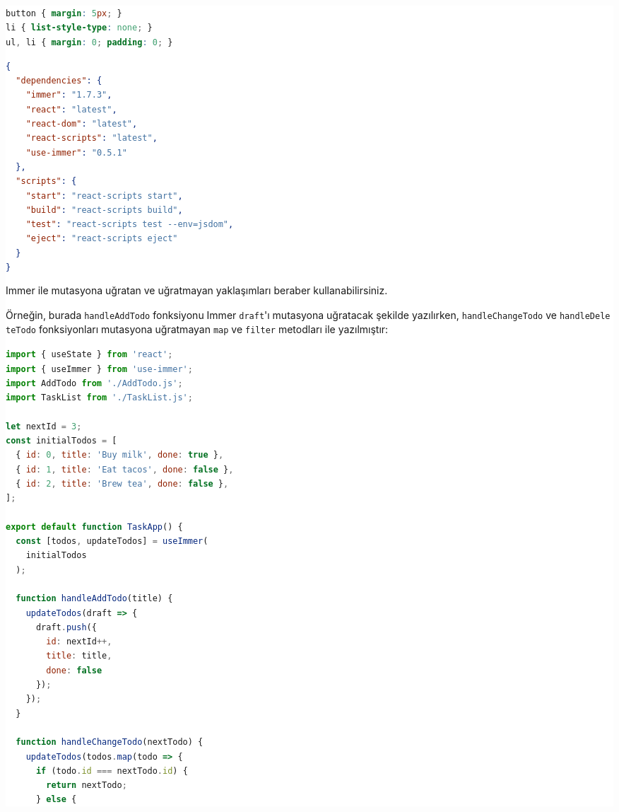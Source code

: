 ```css
button { margin: 5px; }
li { list-style-type: none; }
ul, li { margin: 0; padding: 0; }
```

```json package.json
{
  "dependencies": {
    "immer": "1.7.3",
    "react": "latest",
    "react-dom": "latest",
    "react-scripts": "latest",
    "use-immer": "0.5.1"
  },
  "scripts": {
    "start": "react-scripts start",
    "build": "react-scripts build",
    "test": "react-scripts test --env=jsdom",
    "eject": "react-scripts eject"
  }
}
```

</Sandpack>

Immer ile mutasyona uğratan ve uğratmayan yaklaşımları beraber kullanabilirsiniz.

Örneğin, burada `handleAddTodo` fonksiyonu Immer `draft`'ı mutasyona uğratacak şekilde yazılırken, `handleChangeTodo` ve `handleDeleteTodo` fonksiyonları mutasyona uğratmayan `map` ve `filter` metodları ile yazılmıştır:

<Sandpack>

```js src/App.js
import { useState } from 'react';
import { useImmer } from 'use-immer';
import AddTodo from './AddTodo.js';
import TaskList from './TaskList.js';

let nextId = 3;
const initialTodos = [
  { id: 0, title: 'Buy milk', done: true },
  { id: 1, title: 'Eat tacos', done: false },
  { id: 2, title: 'Brew tea', done: false },
];

export default function TaskApp() {
  const [todos, updateTodos] = useImmer(
    initialTodos
  );

  function handleAddTodo(title) {
    updateTodos(draft => {
      draft.push({
        id: nextId++,
        title: title,
        done: false
      });
    });
  }

  function handleChangeTodo(nextTodo) {
    updateTodos(todos.map(todo => {
      if (todo.id === nextTodo.id) {
        return nextTodo;
      } else {
```